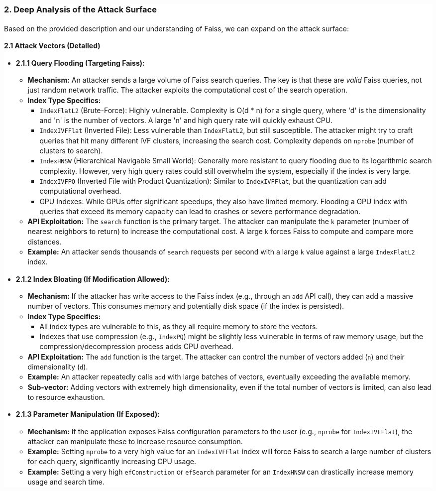 ### 2. Deep Analysis of the Attack Surface

Based on the provided description and our understanding of Faiss, we can expand on the attack surface:

**2.1 Attack Vectors (Detailed)**

*   **2.1.1 Query Flooding (Targeting Faiss):**

    *   **Mechanism:**  An attacker sends a large volume of Faiss search queries.  The key is that these are *valid* Faiss queries, not just random network traffic.  The attacker exploits the computational cost of the search operation.
    *   **Index Type Specifics:**
        *   `IndexFlatL2` (Brute-Force):  Highly vulnerable.  Complexity is O(d * n) for a single query, where 'd' is the dimensionality and 'n' is the number of vectors.  A large 'n' and high query rate will quickly exhaust CPU.
        *   `IndexIVFFlat` (Inverted File):  Less vulnerable than `IndexFlatL2`, but still susceptible.  The attacker might try to craft queries that hit many different IVF clusters, increasing the search cost.  Complexity depends on `nprobe` (number of clusters to search).
        *   `IndexHNSW` (Hierarchical Navigable Small World):  Generally more resistant to query flooding due to its logarithmic search complexity.  However, very high query rates could still overwhelm the system, especially if the index is very large.
        *   `IndexIVFPQ` (Inverted File with Product Quantization): Similar to `IndexIVFFlat`, but the quantization can add computational overhead.
        *   GPU Indexes:  While GPUs offer significant speedups, they also have limited memory.  Flooding a GPU index with queries that exceed its memory capacity can lead to crashes or severe performance degradation.
    *   **API Exploitation:**  The `search` function is the primary target.  The attacker can manipulate the `k` parameter (number of nearest neighbors to return) to increase the computational cost.  A large `k` forces Faiss to compute and compare more distances.
    *   **Example:**  An attacker sends thousands of `search` requests per second with a large `k` value against a large `IndexFlatL2` index.

*   **2.1.2 Index Bloating (If Modification Allowed):**

    *   **Mechanism:**  If the attacker has write access to the Faiss index (e.g., through an `add` API call), they can add a massive number of vectors.  This consumes memory and potentially disk space (if the index is persisted).
    *   **Index Type Specifics:**
        *   All index types are vulnerable to this, as they all require memory to store the vectors.
        *   Indexes that use compression (e.g., `IndexPQ`) might be slightly less vulnerable in terms of raw memory usage, but the compression/decompression process adds CPU overhead.
    *   **API Exploitation:**  The `add` function is the target.  The attacker can control the number of vectors added (`n`) and their dimensionality (`d`).
    *   **Example:**  An attacker repeatedly calls `add` with large batches of vectors, eventually exceeding the available memory.
    *   **Sub-vector:** Adding vectors with extremely high dimensionality, even if the total number of vectors is limited, can also lead to resource exhaustion.

*   **2.1.3 Parameter Manipulation (If Exposed):**

    *   **Mechanism:** If the application exposes Faiss configuration parameters to the user (e.g., `nprobe` for `IndexIVFFlat`), the attacker can manipulate these to increase resource consumption.
    *   **Example:**  Setting `nprobe` to a very high value for an `IndexIVFFlat` index will force Faiss to search a large number of clusters for each query, significantly increasing CPU usage.
    *   **Example:** Setting a very high `efConstruction` or `efSearch` parameter for an `IndexHNSW` can drastically increase memory usage and search time.
